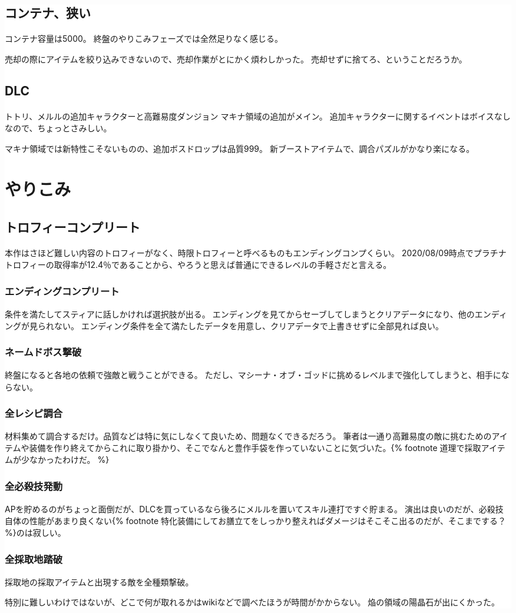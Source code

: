 ## コンテナ、狭い

コンテナ容量は5000。
終盤のやりこみフェーズでは全然足りなく感じる。

売却の際にアイテムを絞り込みできないので、売却作業がとにかく煩わしかった。
売却せずに捨てろ、ということだろうか。

## DLC

トトリ、メルルの追加キャラクターと高難易度ダンジョン マキナ領域の追加がメイン。
追加キャラクターに関するイベントはボイスなしなので、ちょっとさみしい。

マキナ領域では新特性こそないものの、追加ボスドロップは品質999。
新ブーストアイテムで、調合パズルがかなり楽になる。

# やりこみ

## トロフィーコンプリート

本作はさほど難しい内容のトロフィーがなく、時限トロフィーと呼べるものもエンディングコンプくらい。
2020/08/09時点でプラチナトロフィーの取得率が12.4％であることから、やろうと思えば普通にできるレベルの手軽さだと言える。

### エンディングコンプリート

条件を満たしてスティアに話しかければ選択肢が出る。
エンディングを見てからセーブしてしまうとクリアデータになり、他のエンディングが見られない。
エンディング条件を全て満たしたデータを用意し、クリアデータで上書きせずに全部見れば良い。

### ネームドボス撃破

終盤になると各地の依頼で強敵と戦うことができる。
ただし、マシーナ・オブ・ゴッドに挑めるレベルまで強化してしまうと、相手にならない。

### 全レシピ調合

材料集めて調合するだけ。品質などは特に気にしなくて良いため、問題なくできるだろう。
筆者は一通り高難易度の敵に挑むためのアイテムや装備を作り終えてからこれに取り掛かり、そこでなんと豊作手袋を作っていないことに気づいた。{% footnote 道理で採取アイテムが少なかったわけだ。 %}

### 全必殺技発動

APを貯めるのがちょっと面倒だが、DLCを買っているなら後ろにメルルを置いてスキル連打ですぐ貯まる。
演出は良いのだが、必殺技自体の性能があまり良くない{% footnote 特化装備にしてお膳立てをしっかり整えればダメージはそこそこ出るのだが、そこまでする？ %}のは寂しい。

### 全採取地踏破

採取地の採取アイテムと出現する敵を全種類撃破。

特別に難しいわけではないが、どこで何が取れるかはwikiなどで調べたほうが時間がかからない。
焔の領域の陽晶石が出にくかった。
